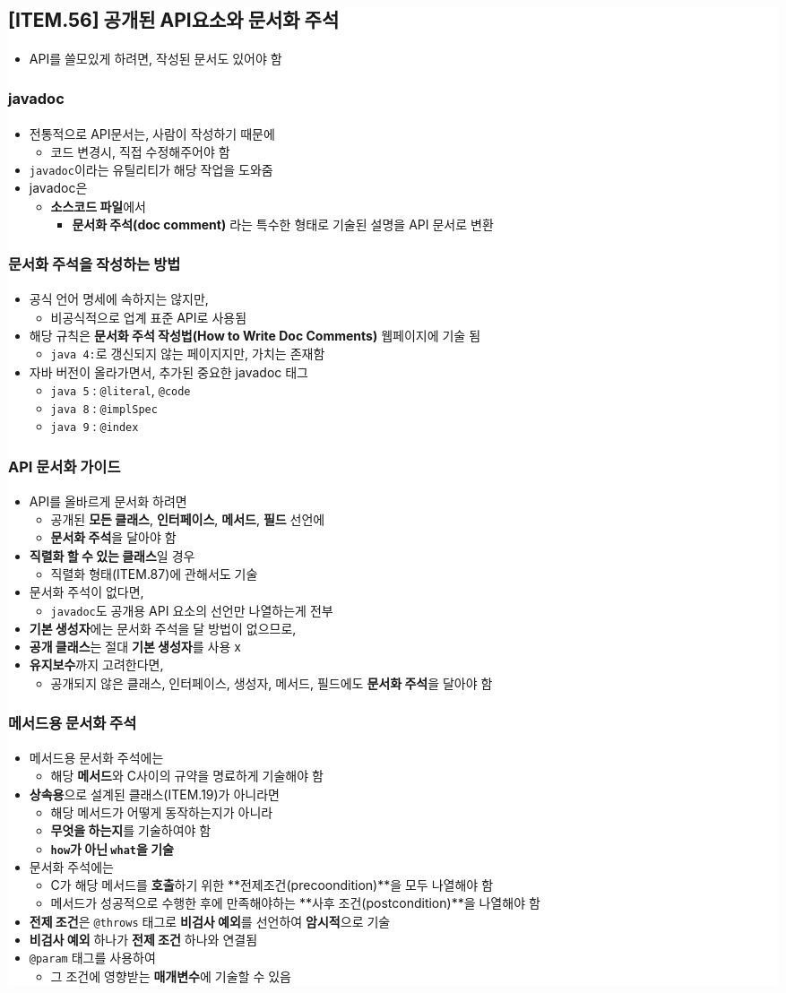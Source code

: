 ## [ITEM.56] 공개된 API요소와 문서화 주석
- API를 쓸모있게 하려면, 작성된 문서도 있어야 함

### javadoc
- 전통적으로 API문서는, 사람이 작성하기 때문에
  - 코드 변경시, 직접 수정해주어야 함
- `javadoc`이라는 유틸리티가 해당 작업을 도와줌
- javadoc은
  - **소스코드 파일**에서
    - **문서화 주석(doc comment)** 라는 특수한 형태로 기술된 설명을 API 문서로 변환

### 문서화 주석을 작성하는 방법
- 공식 언어 명세에 속하지는 않지만,
  - 비공식적으로 업계 표준 API로 사용됨
- 해당 규칙은 **문서화 주석 작성법(How to Write Doc Comments)** 웹페이지에 기술 됨
  - `java 4:`로 갱신되지 않는 페이지지만, 가치는 존재함
- 자바 버전이 올라가면서, 추가된 중요한 javadoc 태그
  - `java 5` : `@literal`, `@code`
  - `java 8` : `@implSpec`
  - `java 9` : `@index`

### API 문서화 가이드
- API를 올바르게 문서화 하려면
  - 공개된 **모든 클래스**, **인터페이스**, **메서드**, **필드** 선언에
  - **문서화 주석**을 달아야 함
- **직렬화 할 수 있는 클래스**일 경우
  - 직렬화 형태(ITEM.87)에 관해서도 기술
- 문서화 주석이 없다면,
  - `javadoc`도 공개용 API 요소의 선언만 나열하는게 전부
- **기본 생성자**에는 문서화 주석을 달 방법이 없으므로,
- **공개 클래스**는 절대 **기본 생성자**를 사용 x
- **유지보수**까지 고려한다면,
  - 공개되지 않은 클래스, 인터페이스, 생성자, 메서드, 필드에도 **문서화 주석**을 달아야 함

### 메서드용 문서화 주석
- 메서드용 문서화 주석에는
  - 해당 **메서드**와 C사이의 규약을 명료하게 기술해야 함
- **상속용**으로 설계된 클래스(ITEM.19)가 아니라면
  - 해당 메서드가 어떻게 동작하는지가 아니라
  - **무엇을 하는지**를 기술하여야 함
  - **`how`가 아닌 `what`을 기술**
- 문서화 주석에는
  - C가 해당 메서드를 **호출**하기 위한 **전제조건(precoondition)**을 모두 나열해야 함
  - 메서드가 성공적으로 수행한 후에 만족해야하는 **사후 조건(postcondition)**을 나열해야 함
- **전제 조건**은 `@throws` 태그로 **비검사 예외**를 선언하여 **암시적**으로 기술
- **비검사 예외** 하나가 **전제 조건** 하나와 연결됨
- `@param` 태그를 사용하여
  - 그 조건에 영향받는 **매개변수**에 기술할 수 있음
